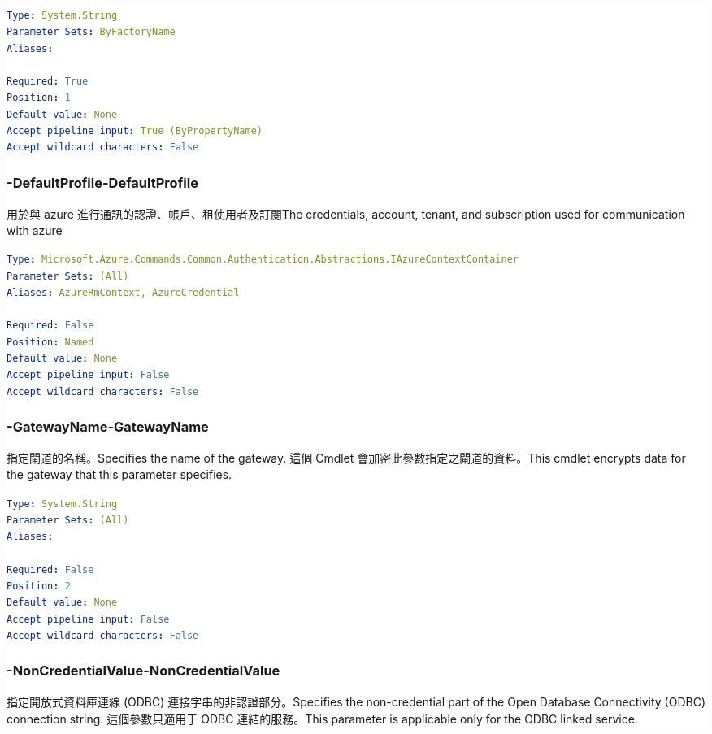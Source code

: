 ```yaml
Type: System.String
Parameter Sets: ByFactoryName
Aliases:

Required: True
Position: 1
Default value: None
Accept pipeline input: True (ByPropertyName)
Accept wildcard characters: False
```

### <span data-ttu-id="1f391-150">-DefaultProfile</span><span class="sxs-lookup"><span data-stu-id="1f391-150">-DefaultProfile</span></span>
<span data-ttu-id="1f391-151">用於與 azure 進行通訊的認證、帳戶、租使用者及訂閱</span><span class="sxs-lookup"><span data-stu-id="1f391-151">The credentials, account, tenant, and subscription used for communication with azure</span></span>

```yaml
Type: Microsoft.Azure.Commands.Common.Authentication.Abstractions.IAzureContextContainer
Parameter Sets: (All)
Aliases: AzureRmContext, AzureCredential

Required: False
Position: Named
Default value: None
Accept pipeline input: False
Accept wildcard characters: False
```

### <span data-ttu-id="1f391-152">-GatewayName</span><span class="sxs-lookup"><span data-stu-id="1f391-152">-GatewayName</span></span>
<span data-ttu-id="1f391-153">指定閘道的名稱。</span><span class="sxs-lookup"><span data-stu-id="1f391-153">Specifies the name of the gateway.</span></span>
<span data-ttu-id="1f391-154">這個 Cmdlet 會加密此參數指定之閘道的資料。</span><span class="sxs-lookup"><span data-stu-id="1f391-154">This cmdlet encrypts data for the gateway that this parameter specifies.</span></span>

```yaml
Type: System.String
Parameter Sets: (All)
Aliases:

Required: False
Position: 2
Default value: None
Accept pipeline input: False
Accept wildcard characters: False
```

### <span data-ttu-id="1f391-155">-NonCredentialValue</span><span class="sxs-lookup"><span data-stu-id="1f391-155">-NonCredentialValue</span></span>
<span data-ttu-id="1f391-156">指定開放式資料庫連線 (ODBC) 連接字串的非認證部分。</span><span class="sxs-lookup"><span data-stu-id="1f391-156">Specifies the non-credential part of the Open Database Connectivity (ODBC) connection string.</span></span>
<span data-ttu-id="1f391-157">這個參數只適用于 ODBC 連結的服務。</span><span class="sxs-lookup"><span data-stu-id="1f391-157">This parameter is applicable only for the ODBC linked service.</span></span>
